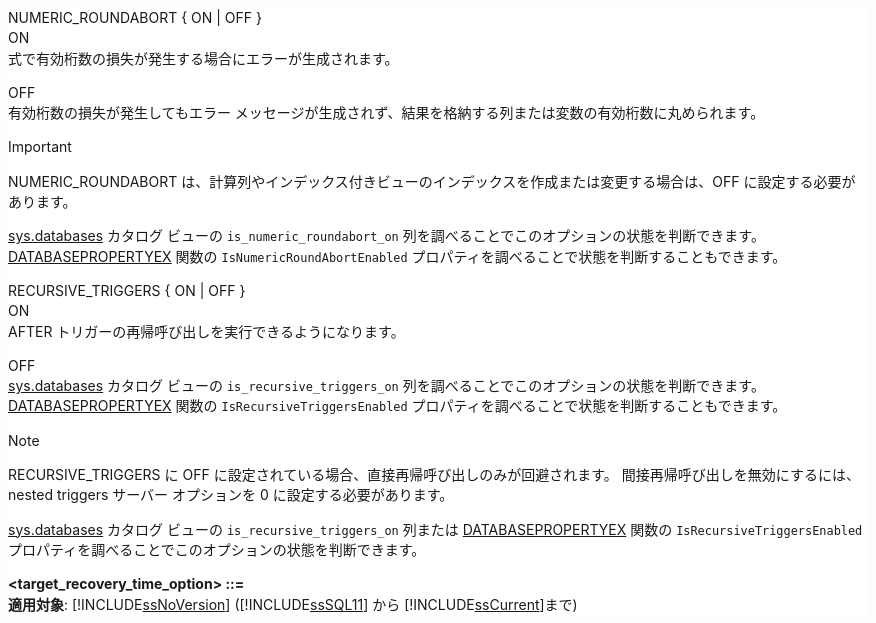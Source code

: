 NUMERIC_ROUNDABORT { ON | OFF }        
ON        
式で有効桁数の損失が発生する場合にエラーが生成されます。

OFF        
有効桁数の損失が発生してもエラー メッセージが生成されず、結果を格納する列または変数の有効桁数に丸められます。

> [!IMPORTANT]
> NUMERIC_ROUNDABORT は、計算列やインデックス付きビューのインデックスを作成または変更する場合は、OFF に設定する必要があります。

[sys.databases](../../relational-databases/system-catalog-views/sys-databases-transact-sql.md) カタログ ビューの `is_numeric_roundabort_on` 列を調べることでこのオプションの状態を判断できます。 [DATABASEPROPERTYEX](../../t-sql/functions/databasepropertyex-transact-sql.md) 関数の `IsNumericRoundAbortEnabled` プロパティを調べることで状態を判断することもできます。

RECURSIVE_TRIGGERS { ON | OFF }        
ON        
AFTER トリガーの再帰呼び出しを実行できるようになります。

OFF        
[sys.databases](../../relational-databases/system-catalog-views/sys-databases-transact-sql.md) カタログ ビューの `is_recursive_triggers_on` 列を調べることでこのオプションの状態を判断できます。 [DATABASEPROPERTYEX](../../t-sql/functions/databasepropertyex-transact-sql.md) 関数の `IsRecursiveTriggersEnabled` プロパティを調べることで状態を判断することもできます。

> [!NOTE]
> RECURSIVE_TRIGGERS に OFF に設定されている場合、直接再帰呼び出しのみが回避されます。 間接再帰呼び出しを無効にするには、nested triggers サーバー オプションを 0 に設定する必要があります。

[sys.databases](../../relational-databases/system-catalog-views/sys-databases-transact-sql.md) カタログ ビューの `is_recursive_triggers_on` 列または [DATABASEPROPERTYEX](../../t-sql/functions/databasepropertyex-transact-sql.md) 関数の `IsRecursiveTriggersEnabled` プロパティを調べることでこのオプションの状態を判断できます。

**\<target_recovery_time_option> ::=**         
**適用対象**: [!INCLUDE[ssNoVersion](../../includes/ssnoversion-md.md)] ([!INCLUDE[ssSQL11](../../includes/sssql11-md.md)] から [!INCLUDE[ssCurrent](../../includes/sscurrent-md.md)]まで)

